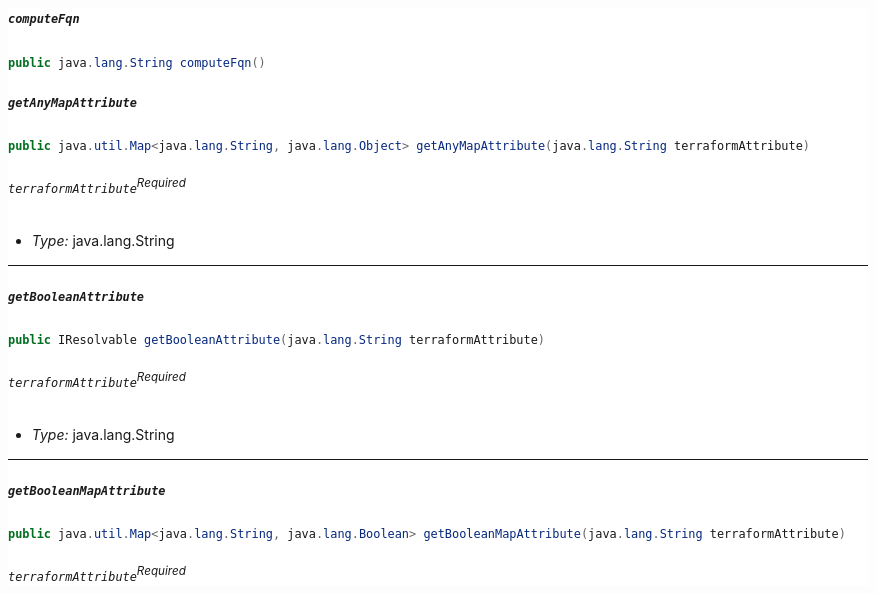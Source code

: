 
##### `computeFqn` <a name="computeFqn" id="rhizo-co-terraform-provider-oci.healthChecksPingMonitor.HealthChecksPingMonitorTimeoutsOutputReference.computeFqn"></a>

```java
public java.lang.String computeFqn()
```

##### `getAnyMapAttribute` <a name="getAnyMapAttribute" id="rhizo-co-terraform-provider-oci.healthChecksPingMonitor.HealthChecksPingMonitorTimeoutsOutputReference.getAnyMapAttribute"></a>

```java
public java.util.Map<java.lang.String, java.lang.Object> getAnyMapAttribute(java.lang.String terraformAttribute)
```

###### `terraformAttribute`<sup>Required</sup> <a name="terraformAttribute" id="rhizo-co-terraform-provider-oci.healthChecksPingMonitor.HealthChecksPingMonitorTimeoutsOutputReference.getAnyMapAttribute.parameter.terraformAttribute"></a>

- *Type:* java.lang.String

---

##### `getBooleanAttribute` <a name="getBooleanAttribute" id="rhizo-co-terraform-provider-oci.healthChecksPingMonitor.HealthChecksPingMonitorTimeoutsOutputReference.getBooleanAttribute"></a>

```java
public IResolvable getBooleanAttribute(java.lang.String terraformAttribute)
```

###### `terraformAttribute`<sup>Required</sup> <a name="terraformAttribute" id="rhizo-co-terraform-provider-oci.healthChecksPingMonitor.HealthChecksPingMonitorTimeoutsOutputReference.getBooleanAttribute.parameter.terraformAttribute"></a>

- *Type:* java.lang.String

---

##### `getBooleanMapAttribute` <a name="getBooleanMapAttribute" id="rhizo-co-terraform-provider-oci.healthChecksPingMonitor.HealthChecksPingMonitorTimeoutsOutputReference.getBooleanMapAttribute"></a>

```java
public java.util.Map<java.lang.String, java.lang.Boolean> getBooleanMapAttribute(java.lang.String terraformAttribute)
```

###### `terraformAttribute`<sup>Required</sup> <a name="terraformAttribute" id="rhizo-co-terraform-provider-oci.healthChecksPingMonitor.HealthChecksPingMonitorTimeoutsOutputReference.getBooleanMapAttribute.parameter.terraformAttribute"></a>
